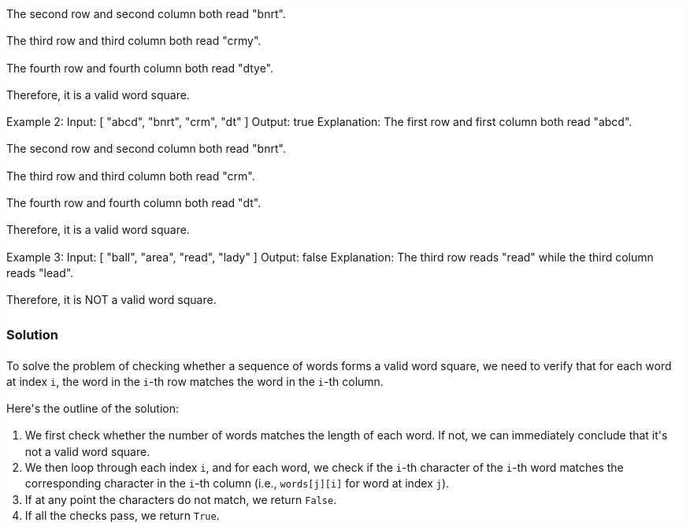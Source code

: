 The second row and second column both read "bnrt".

The third row and third column both read "crmy".

The fourth row and fourth column both read "dtye".

Therefore, it is a valid word square.


Example 2:
Input:
[
  "abcd",
  "bnrt",
  "crm",
  "dt"
]
Output:
true
Explanation:
The first row and first column both read "abcd".

The second row and second column both read "bnrt".

The third row and third column both read "crm".

The fourth row and fourth column both read "dt".

Therefore, it is a valid word square.


Example 3:
Input:
[
  "ball",
  "area",
  "read",
  "lady"
]
Output:
false
Explanation:
The third row reads "read" while the third column reads "lead".

Therefore, it is NOT a valid word square.

### Solution 
 To solve the problem of checking whether a sequence of words forms a valid word square, we need to verify that for each word at index `i`, the word in the `i`-th row matches the word in the `i`-th column. 

Here's the outline of the solution:
1. We first check whether the number of words matches the length of each word. If not, we can immediately conclude that it's not a valid word square.
2. We then loop through each index `i`, and for each word, we check if the `i`-th character of the `i`-th word matches the corresponding character in the `i`-th column (i.e., `words[j][i]` for word at index `j`).
3. If at any point the characters do not match, we return `False`.
4. If all the checks pass, we return `True`.
